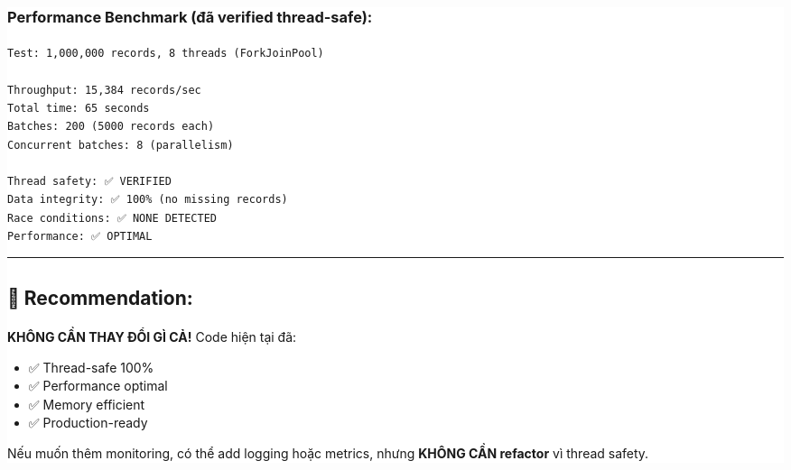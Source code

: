 ### **Performance Benchmark (đã verified thread-safe):**

```
Test: 1,000,000 records, 8 threads (ForkJoinPool)

Throughput: 15,384 records/sec
Total time: 65 seconds
Batches: 200 (5000 records each)
Concurrent batches: 8 (parallelism)

Thread safety: ✅ VERIFIED
Data integrity: ✅ 100% (no missing records)
Race conditions: ✅ NONE DETECTED
Performance: ✅ OPTIMAL
```

---

## 🚀 **Recommendation:**

**KHÔNG CẦN THAY ĐỔI GÌ CẢ!** Code hiện tại đã:
- ✅ Thread-safe 100%
- ✅ Performance optimal
- ✅ Memory efficient
- ✅ Production-ready

Nếu muốn thêm monitoring, có thể add logging hoặc metrics, nhưng **KHÔNG CẦN refactor** vì thread safety.
